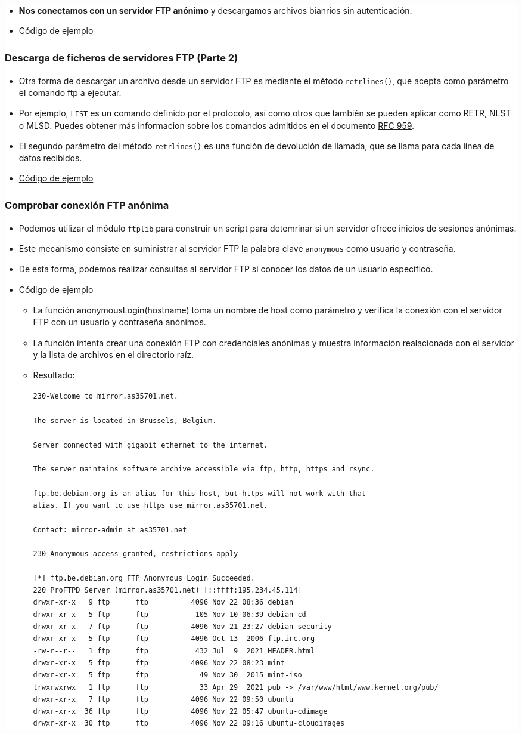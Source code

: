 - **Nos conectamos con un servidor FTP anónimo** y descargamos archivos bianrios sin autenticación.

- [Código de ejemplo](/Unidad_9_Conexiones_con_servidores_FTP_SFTP_SSH_desde_Python/3-Conexion_FTP_anonimo.py)

### Descarga de ficheros de servidores FTP (Parte 2)

- Otra forma de descargar un archivo desde un servidor FTP es mediante el método `retrlines()`, que acepta como parámetro el comando ftp a ejecutar.

- Por ejemplo, `LIST` es un comando definido por el protocolo, así como otros que también se pueden aplicar como RETR, NLST o MLSD. Puedes obtener más informacion sobre los comandos admitidos en el documento [RFC 959](https://datatracker.ietf.org/doc/html/rfc959.html).

- El segundo parámetro del método `retrlines()` es una función de devolución de llamada, que se llama para cada línea de datos recibidos.

- [Código de ejemplo](/Unidad_9_Conexiones_con_servidores_FTP_SFTP_SSH_desde_Python/4-Conexion_FTP_retrlines.py)


### Comprobar conexión FTP anónima

- Podemos utilizar el módulo `ftplib` para construir un script para detemrinar si un servidor ofrece inicios de sesiones anónimas.

- Este mecanismo consiste en suministrar al servidor FTP la palabra clave `anonymous` como usuario y contraseña.

- De esta forma, podemos realizar consultas al servidor FTP si conocer los datos de un usuario específico.

- [Código de ejemplo](/Unidad_9_Conexiones_con_servidores_FTP_SFTP_SSH_desde_Python/5-Conexion_FTP_anonima.py)

    - La función anonymousLogin(hostname) toma un nombre de host como parámetro y verifica la conexión con el servidor FTP con un usuario y contraseña anónimos.

    - La función intenta crear una conexión FTP con credenciales anónimas y muestra información realacionada con el servidor y la lista de archivos en el directorio raíz.

    - Resultado:

        ```
        230-Welcome to mirror.as35701.net.
 
        The server is located in Brussels, Belgium.
        
        Server connected with gigabit ethernet to the internet.
        
        The server maintains software archive accessible via ftp, http, https and rsync.
        
        ftp.be.debian.org is an alias for this host, but https will not work with that
        alias. If you want to use https use mirror.as35701.net.
        
        Contact: mirror-admin at as35701.net
        
        230 Anonymous access granted, restrictions apply

        [*] ftp.be.debian.org FTP Anonymous Login Succeeded.
        220 ProFTPD Server (mirror.as35701.net) [::ffff:195.234.45.114]
        drwxr-xr-x   9 ftp      ftp          4096 Nov 22 08:36 debian
        drwxr-xr-x   5 ftp      ftp           105 Nov 10 06:39 debian-cd
        drwxr-xr-x   7 ftp      ftp          4096 Nov 21 23:27 debian-security
        drwxr-xr-x   5 ftp      ftp          4096 Oct 13  2006 ftp.irc.org
        -rw-r--r--   1 ftp      ftp           432 Jul  9  2021 HEADER.html
        drwxr-xr-x   5 ftp      ftp          4096 Nov 22 08:23 mint
        drwxr-xr-x   5 ftp      ftp            49 Nov 30  2015 mint-iso
        lrwxrwxrwx   1 ftp      ftp            33 Apr 29  2021 pub -> /var/www/html/www.kernel.org/pub/
        drwxr-xr-x   7 ftp      ftp          4096 Nov 22 09:50 ubuntu
        drwxr-xr-x  36 ftp      ftp          4096 Nov 22 05:47 ubuntu-cdimage
        drwxr-xr-x  30 ftp      ftp          4096 Nov 22 09:16 ubuntu-cloudimages
